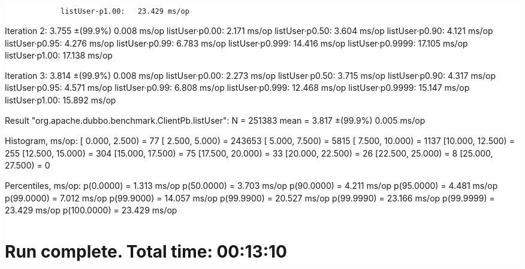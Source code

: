                 listUser·p1.00:   23.429 ms/op

Iteration   2: 3.755 ±(99.9%) 0.008 ms/op
                 listUser·p0.00:   2.171 ms/op
                 listUser·p0.50:   3.604 ms/op
                 listUser·p0.90:   4.121 ms/op
                 listUser·p0.95:   4.276 ms/op
                 listUser·p0.99:   6.783 ms/op
                 listUser·p0.999:  14.416 ms/op
                 listUser·p0.9999: 17.105 ms/op
                 listUser·p1.00:   17.138 ms/op

Iteration   3: 3.814 ±(99.9%) 0.008 ms/op
                 listUser·p0.00:   2.273 ms/op
                 listUser·p0.50:   3.715 ms/op
                 listUser·p0.90:   4.317 ms/op
                 listUser·p0.95:   4.571 ms/op
                 listUser·p0.99:   6.808 ms/op
                 listUser·p0.999:  12.468 ms/op
                 listUser·p0.9999: 15.147 ms/op
                 listUser·p1.00:   15.892 ms/op



Result "org.apache.dubbo.benchmark.ClientPb.listUser":
  N = 251383
  mean =      3.817 ±(99.9%) 0.005 ms/op

  Histogram, ms/op:
    [ 0.000,  2.500) = 77 
    [ 2.500,  5.000) = 243653 
    [ 5.000,  7.500) = 5815 
    [ 7.500, 10.000) = 1137 
    [10.000, 12.500) = 255 
    [12.500, 15.000) = 304 
    [15.000, 17.500) = 75 
    [17.500, 20.000) = 33 
    [20.000, 22.500) = 26 
    [22.500, 25.000) = 8 
    [25.000, 27.500) = 0 

  Percentiles, ms/op:
      p(0.0000) =      1.313 ms/op
     p(50.0000) =      3.703 ms/op
     p(90.0000) =      4.211 ms/op
     p(95.0000) =      4.481 ms/op
     p(99.0000) =      7.012 ms/op
     p(99.9000) =     14.057 ms/op
     p(99.9900) =     20.527 ms/op
     p(99.9990) =     23.166 ms/op
     p(99.9999) =     23.429 ms/op
    p(100.0000) =     23.429 ms/op


# Run complete. Total time: 00:13:10

